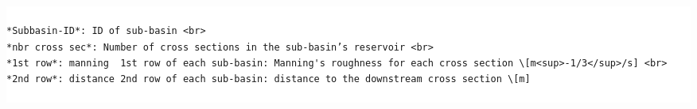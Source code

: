 ```

*Subbasin-ID*: ID of sub-basin <br>
*nbr cross sec*: Number of cross sections in the sub-basin’s reservoir <br>
*1st row*: manning	1st row of each sub-basin: Manning's roughness for each cross section \[m<sup>-1/3</sup>/s] <br>
*2nd row*: distance	2nd row of each sub-basin: distance to the downstream cross section \[m]

